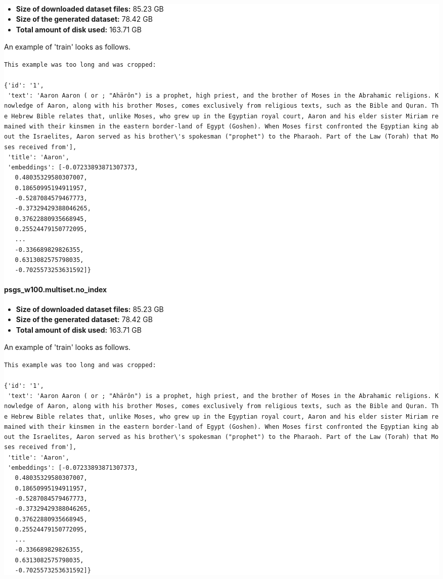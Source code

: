 - **Size of downloaded dataset files:** 85.23 GB
- **Size of the generated dataset:** 78.42 GB
- **Total amount of disk used:** 163.71 GB

An example of 'train' looks as follows.
```
This example was too long and was cropped:

{'id': '1',
 'text': 'Aaron Aaron ( or ; "Ahärôn") is a prophet, high priest, and the brother of Moses in the Abrahamic religions. Knowledge of Aaron, along with his brother Moses, comes exclusively from religious texts, such as the Bible and Quran. The Hebrew Bible relates that, unlike Moses, who grew up in the Egyptian royal court, Aaron and his elder sister Miriam remained with their kinsmen in the eastern border-land of Egypt (Goshen). When Moses first confronted the Egyptian king about the Israelites, Aaron served as his brother\'s spokesman ("prophet") to the Pharaoh. Part of the Law (Torah) that Moses received from'],
 'title': 'Aaron',
 'embeddings': [-0.07233893871307373,
   0.48035329580307007,
   0.18650995194911957,
   -0.5287084579467773,
   -0.37329429388046265,
   0.37622880935668945,
   0.25524479150772095,
   ...
   -0.336689829826355,
   0.6313082575798035,
   -0.7025573253631592]}
```

#### psgs_w100.multiset.no_index

- **Size of downloaded dataset files:** 85.23 GB
- **Size of the generated dataset:** 78.42 GB
- **Total amount of disk used:** 163.71 GB

An example of 'train' looks as follows.
```
This example was too long and was cropped:

{'id': '1',
 'text': 'Aaron Aaron ( or ; "Ahärôn") is a prophet, high priest, and the brother of Moses in the Abrahamic religions. Knowledge of Aaron, along with his brother Moses, comes exclusively from religious texts, such as the Bible and Quran. The Hebrew Bible relates that, unlike Moses, who grew up in the Egyptian royal court, Aaron and his elder sister Miriam remained with their kinsmen in the eastern border-land of Egypt (Goshen). When Moses first confronted the Egyptian king about the Israelites, Aaron served as his brother\'s spokesman ("prophet") to the Pharaoh. Part of the Law (Torah) that Moses received from'],
 'title': 'Aaron',
 'embeddings': [-0.07233893871307373,
   0.48035329580307007,
   0.18650995194911957,
   -0.5287084579467773,
   -0.37329429388046265,
   0.37622880935668945,
   0.25524479150772095,
   ...
   -0.336689829826355,
   0.6313082575798035,
   -0.7025573253631592]}
```
